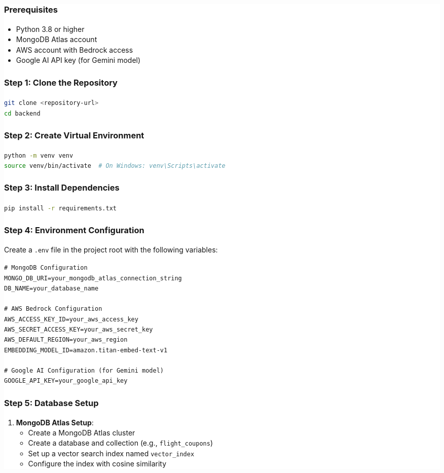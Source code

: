 ### Prerequisites

- Python 3.8 or higher
- MongoDB Atlas account
- AWS account with Bedrock access
- Google AI API key (for Gemini model)

### Step 1: Clone the Repository

```bash
git clone <repository-url>
cd backend
```

### Step 2: Create Virtual Environment

```bash
python -m venv venv
source venv/bin/activate  # On Windows: venv\Scripts\activate
```

### Step 3: Install Dependencies

```bash
pip install -r requirements.txt
```

### Step 4: Environment Configuration

Create a `.env` file in the project root with the following variables:

```env
# MongoDB Configuration
MONGO_DB_URI=your_mongodb_atlas_connection_string
DB_NAME=your_database_name

# AWS Bedrock Configuration
AWS_ACCESS_KEY_ID=your_aws_access_key
AWS_SECRET_ACCESS_KEY=your_aws_secret_key
AWS_DEFAULT_REGION=your_aws_region
EMBEDDING_MODEL_ID=amazon.titan-embed-text-v1

# Google AI Configuration (for Gemini model)
GOOGLE_API_KEY=your_google_api_key
```

### Step 5: Database Setup

1. **MongoDB Atlas Setup**:
   - Create a MongoDB Atlas cluster
   - Create a database and collection (e.g., `flight_coupons`)
   - Set up a vector search index named `vector_index`
   - Configure the index with cosine similarity
